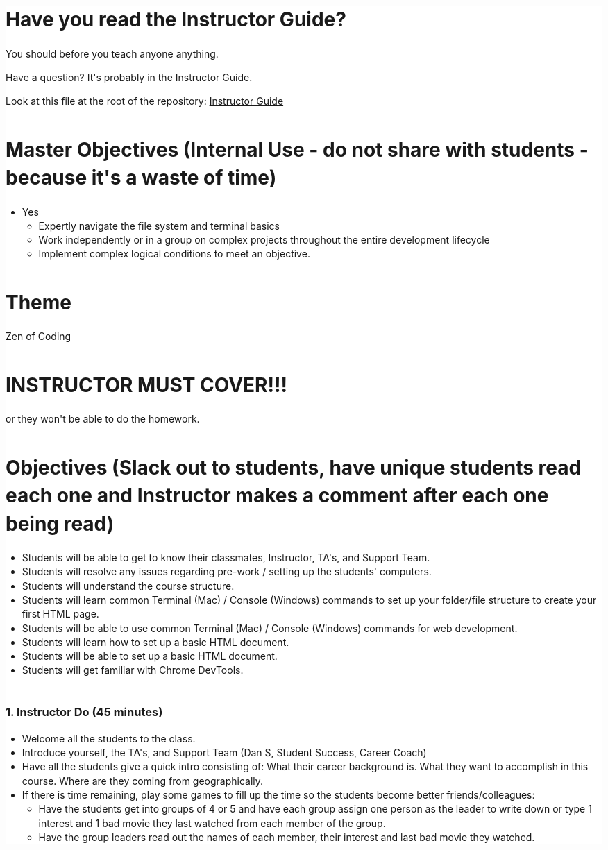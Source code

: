 # Have you read the Instructor Guide?

You should before you teach anyone anything.

Have a question? It's probably in the Instructor Guide.

Look at this file at the root of the repository:
[Instructor Guide](https://github.com/RutgersCodingBootcamp/All-Lesson-Plans/blob/master/instructor_guide.md)

# Master Objectives (Internal Use - do not share with students - because it's a waste of time)

* Yes
  * Expertly navigate the file system and terminal basics
  * Work independently or in a group on complex projects throughout the entire development lifecycle
  * Implement complex logical conditions to meet an objective.


# Theme
Zen of Coding

# INSTRUCTOR MUST COVER!!!
or they won't be able to do the homework.

# Objectives (Slack out to students, have unique students read each one and Instructor makes a comment after each one being read)

* Students will be able to get to know their classmates, Instructor, TA's, and Support Team.
* Students will resolve any issues regarding pre-work / setting up the students' computers.
* Students will understand the course structure.
* Students will learn common Terminal (Mac) / Console (Windows) commands to set up your folder/file structure to create your first HTML page.
* Students will be able to use common Terminal (Mac) / Console (Windows) commands for web development.
* Students will learn how to set up a basic HTML document.
* Students will be able to set up a basic HTML document.
* Students will get familiar with Chrome DevTools.

----

### 1. Instructor Do (45 minutes)
* Welcome all the students to the class.
* Introduce yourself, the TA's, and Support Team (Dan S, Student Success, Career Coach)
* Have all the students give a quick intro consisting of:
   What their career background is.
   What they want to accomplish in this course.
   Where are they coming from geographically.
* If there is time remaining, play some games to fill up the time so the students become better friends/colleagues:
  * Have the students get into groups of 4 or 5 and have each group assign one person as the leader to write down or type 1 interest and 1 bad movie they last watched from each member of the group.
  * Have the group leaders read out the names of each member, their interest and last bad movie they watched.
